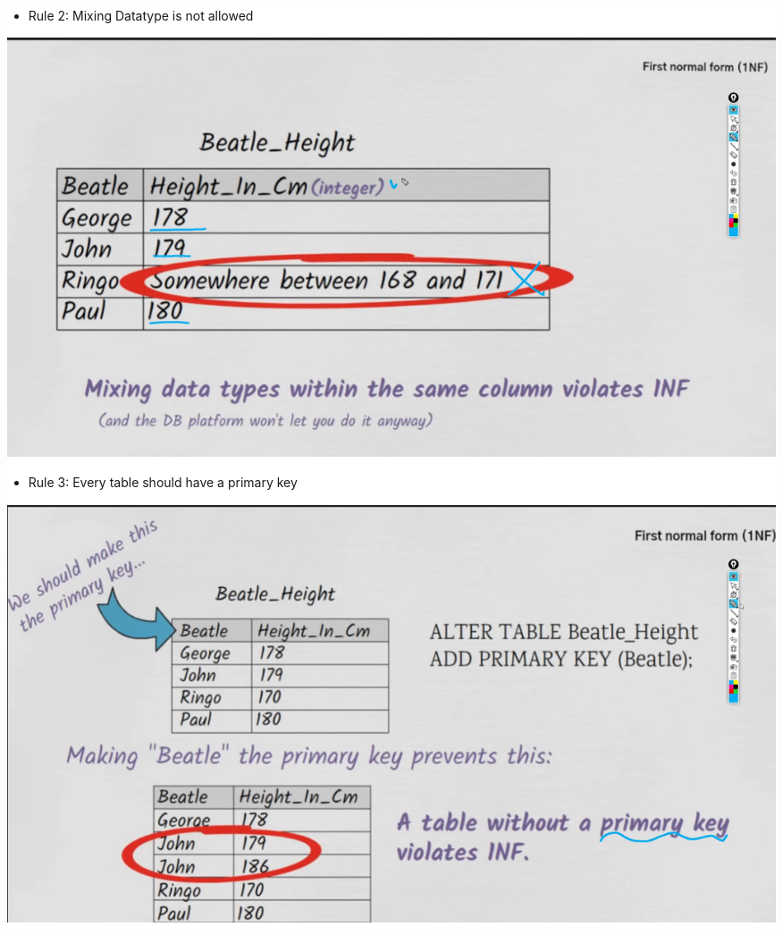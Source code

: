 - Rule 2: Mixing Datatype is not allowed

![Untitled](/1Nf.3.png)

- Rule 3: Every table should have a primary key

![Untitled](/1NF.4.png)

